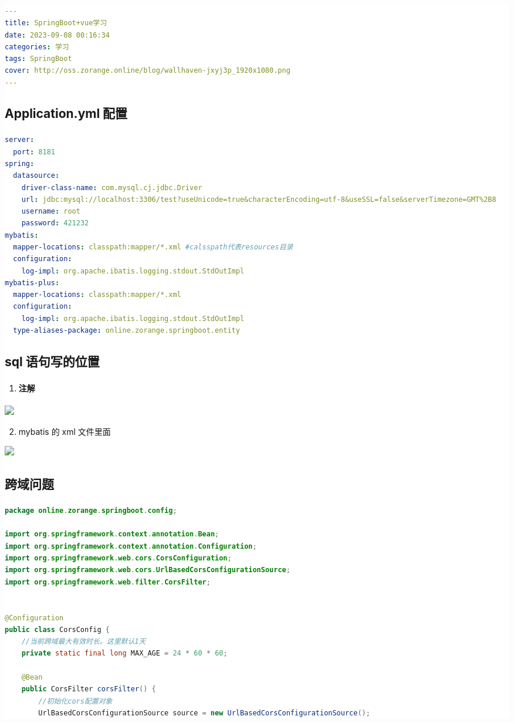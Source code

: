 ```yaml
---
title: SpringBoot+vue学习
date: 2023-09-08 00:16:34
categories: 学习
tags: SpringBoot
cover: http://oss.zorange.online/blog/wallhaven-jxyj3p_1920x1080.png
---
```


## Application.yml 配置

```yaml
server:
  port: 8181
spring:
  datasource:
    driver-class-name: com.mysql.cj.jdbc.Driver
    url: jdbc:mysql://localhost:3306/test?useUnicode=true&characterEncoding=utf-8&useSSL=false&serverTimezone=GMT%2B8
    username: root
    password: 421232
mybatis:
  mapper-locations: classpath:mapper/*.xml #calsspath代表resources目录
  configuration:
    log-impl: org.apache.ibatis.logging.stdout.StdOutImpl
mybatis-plus:
  mapper-locations: classpath:mapper/*.xml
  configuration:
    log-impl: org.apache.ibatis.logging.stdout.StdOutImpl
  type-aliases-package: online.zorange.springboot.entity
```

## sql 语句写的位置

1. #### 注解

![](http://oss.zorange.online/blog/image-20231001103758694.png)

2. mybatis 的 xml 文件里面

![](D:/OrangeZSW.github.io/source/_posts/Img_Typora/SpringBoot-vue%E5%AD%A6%E4%B9%A0/image-20231001103944233.png)

## 跨域问题

```java
package online.zorange.springboot.config;

import org.springframework.context.annotation.Bean;
import org.springframework.context.annotation.Configuration;
import org.springframework.web.cors.CorsConfiguration;
import org.springframework.web.cors.UrlBasedCorsConfigurationSource;
import org.springframework.web.filter.CorsFilter;


@Configuration
public class CorsConfig {
    //当前跨域最大有效时长。这里默认1天
    private static final long MAX_AGE = 24 * 60 * 60;

    @Bean
    public CorsFilter corsFilter() {
        //初始化cors配置对象
        UrlBasedCorsConfigurationSource source = new UrlBasedCorsConfigurationSource();
```